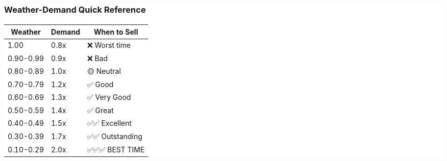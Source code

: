 ### Weather-Demand Quick Reference

| Weather   | Demand | When to Sell   |
| --------- | ------ | -------------- |
| 1.00      | 0.8x   | ❌ Worst time   |
| 0.90-0.99 | 0.9x   | ❌ Bad          |
| 0.80-0.89 | 1.0x   | 🟡 Neutral     |
| 0.70-0.79 | 1.2x   | ✅ Good         |
| 0.60-0.69 | 1.3x   | ✅ Very Good    |
| 0.50-0.59 | 1.4x   | ✅ Great        |
| 0.40-0.49 | 1.5x   | ✅✅ Excellent   |
| 0.30-0.39 | 1.7x   | ✅✅ Outstanding |
| 0.10-0.29 | 2.0x   | ✅✅✅ BEST TIME  |
